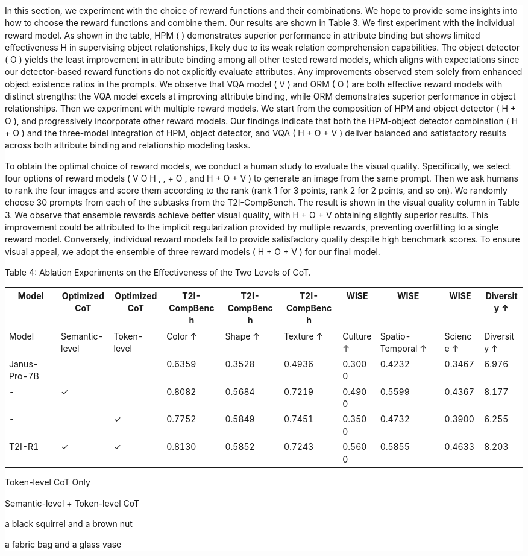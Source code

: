 In this section, we experiment with the choice of reward functions and their combinations. We hope to provide some insights into how to choose the reward functions and combine them. Our results are shown in Table 3. We first experiment with the individual reward model. As shown in the table, HPM ( ) demonstrates superior performance in attribute binding but shows limited effectiveness H in supervising object relationships, likely due to its weak relation comprehension capabilities. The object detector ( O ) yields the least improvement in attribute binding among all other tested reward models, which aligns with expectations since our detector-based reward functions do not explicitly evaluate attributes. Any improvements observed stem solely from enhanced object existence ratios in the prompts. We observe that VQA model ( V ) and ORM ( O ) are both effective reward models with distinct strengths: the VQA model excels at improving attribute binding, while ORM demonstrates superior performance in object relationships. Then we experiment with multiple reward models. We start from the composition of HPM and object detector ( H + O ), and progressively incorporate other reward models. Our findings indicate that both the HPM-object detector combination ( H + O ) and the three-model integration of HPM, object detector, and VQA ( H + O + V ) deliver balanced and satisfactory results across both attribute binding and relationship modeling tasks.

To obtain the optimal choice of reward models, we conduct a human study to evaluate the visual quality. Specifically, we select four options of reward models ( V O H , , + O , and H + O + V ) to generate an image from the same prompt. Then we ask humans to rank the four images and score them according to the rank (rank 1 for 3 points, rank 2 for 2 points, and so on). We randomly choose 30 prompts from each of the subtasks from the T2I-CompBench. The result is shown in the visual quality column in Table 3. We observe that ensemble rewards achieve better visual quality, with H + O + V obtaining slightly superior results. This improvement could be attributed to the implicit regularization provided by multiple rewards, preventing overfitting to a single reward model. Conversely, individual reward models fail to provide satisfactory quality despite high benchmark scores. To ensure visual appeal, we adopt the ensemble of three reward models ( H + O + V ) for our final model.

Table 4: Ablation Experiments on the Effectiveness of the Two Levels of CoT.

| Model        | Optimized CoT   | Optimized CoT   | T2I-CompBench   | T2I-CompBench   | T2I-CompBench   | WISE      | WISE              | WISE      | Diversity ↑   |
|--------------|-----------------|-----------------|-----------------|-----------------|-----------------|-----------|-------------------|-----------|---------------|
| Model        | Semantic-level  | Token-level     | Color ↑         | Shape ↑         | Texture ↑       | Culture ↑ | Spatio-Temporal ↑ | Science ↑ | Diversity ↑   |
| Janus-Pro-7B |                 |                 | 0.6359          | 0.3528          | 0.4936          | 0.3000    | 0.4232            | 0.3467    | 6.976         |
| -            | ✓               |                 | 0.8082          | 0.5684          | 0.7219          | 0.4900    | 0.5599            | 0.4367    | 8.177         |
| -            |                 | ✓               | 0.7752          | 0.5849          | 0.7451          | 0.3500    | 0.4732            | 0.3900    | 6.255         |
| T2I-R1       | ✓               | ✓               | 0.8130          | 0.5852          | 0.7243          | 0.5600    | 0.5855            | 0.4633    | 8.203         |

Token-level CoT Only



Semantic-level + Token-level CoT



a black squirrel and a brown nut



a fabric bag and a glass vase





